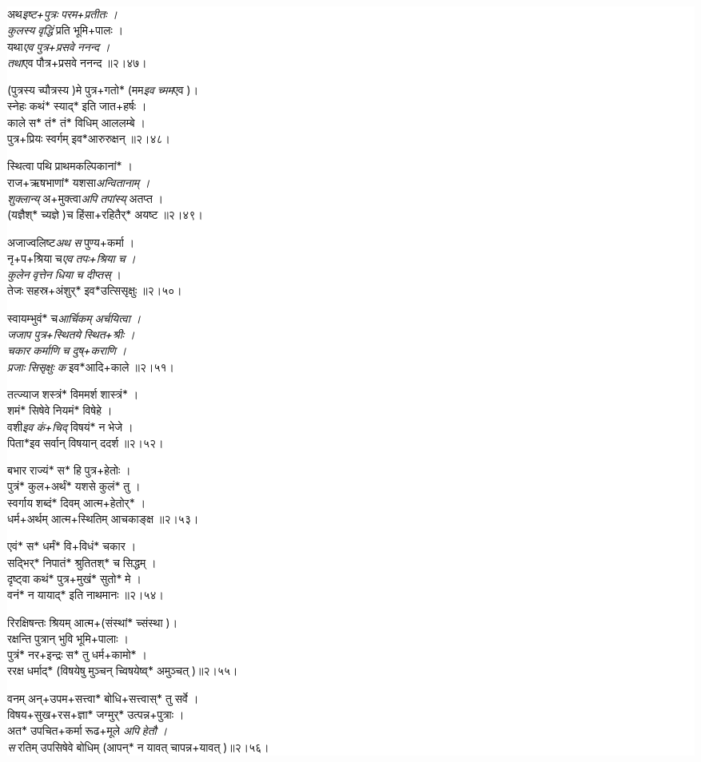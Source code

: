 
अथ*इष्ट+पुत्रः परम+प्रतीतः ।   
कुलस्य वृद्धिं* प्रति भूमि+पालः ।   
यथा*एव पुत्र+प्रसवे ननन्द ।   
तथा*एव पौत्र+प्रसवे ननन्द ॥२।४७।  


(पुत्रस्य च्पौत्रस्य )मे पुत्र+गतो* (मम*इव च्मम*एव )।  
स्नेहः कथं* स्याद्* इति जात+हर्षः ।   
काले स* तं* तं* विधिम् आललम्बे ।   
पुत्र+प्रियः स्वर्गम् इव*आरुरुक्षन् ॥२।४८।  


स्थित्वा पथि प्राथमकल्पिकानां* ।   
राज+ऋषभाणां* यशसा*अन्वितानाम् ।   
शुक्लान्य्* अ+मुक्त्वा*अपि तपांस्य्* अतप्त ।  
(यज्ञैश्* च्यज्ञे )च हिंसा+रहितैर्* अयष्ट ॥२।४९।  


अजाज्वलिष्ट*अथ स* पुण्य+कर्मा ।   
नृ+प+श्रिया च*एव तपः+श्रिया च ।   
कुलेन वृत्तेन धिया च दीप्तस्* ।   
तेजः सहस्र+अंशुर्* इव*उत्सिसृक्षुः ॥२।५०।  


स्वायम्भुवं* च*आर्चिकम् अर्चयित्वा ।   
जजाप पुत्र+स्थितये स्थित+श्रीः ।   
चकार कर्माणि च दुष्+कराणि ।   
प्रजाः सिसृक्षुः क* इव*आदि+काले ॥२।५१।  


तत्ज्याज शस्त्रं* विममर्श शास्त्रं* ।   
शमं* सिषेवे नियमं* विषेहे ।  
वशी*इव कं+चिद्* विषयं* न भेजे ।   
पिता*इव सर्वान् विषयान् ददर्श ॥२।५२।  


बभार राज्यं* स* हि पुत्र+हेतोः ।   
पुत्रं* कुल+अर्थं* यशसे कुलं* तु ।   
स्वर्गाय शब्दं* दिवम् आत्म+हेतोर्* ।   
धर्म+अर्थम् आत्म+स्थितिम् आचकाङ्क्ष ॥२।५३।  


एवं* स* धर्मं* वि+विधं* चकार ।   
सद्भिर्* निपातं* श्रुतितश्* च सिद्धम् ।  
दृष्ट्वा कथं* पुत्र+मुखं* सुतो* मे ।  
वनं* न यायाद्* इति नाथमानः ॥२।५४।  


रिरक्षिषन्तः श्रियम् आत्म+(संस्थां* च्संस्था )।  
रक्षन्ति पुत्रान् भुवि भूमि+पालाः ।   
पुत्रं* नर+इन्द्रः स* तु धर्म+कामो* ।   
ररक्ष धर्माद्* (विषयेषु मुञ्चन् च्विषयेष्व्* अमुञ्चत् )॥२।५५।  


वनम् अन्+उपम+सत्त्वा* बोधि+सत्त्वास्* तु सर्वे ।   
विषय+सुख+रस+ज्ञा* जग्मुर्* उत्पन्न+पुत्राः ।   
अत* उपचित+कर्मा रूढ+मूले *अपि हेतौ ।   
स* रतिम् उपसिषेवे बोधिम् (आपन्* न यावत् चापन्न+यावत् )॥२।५६।  
